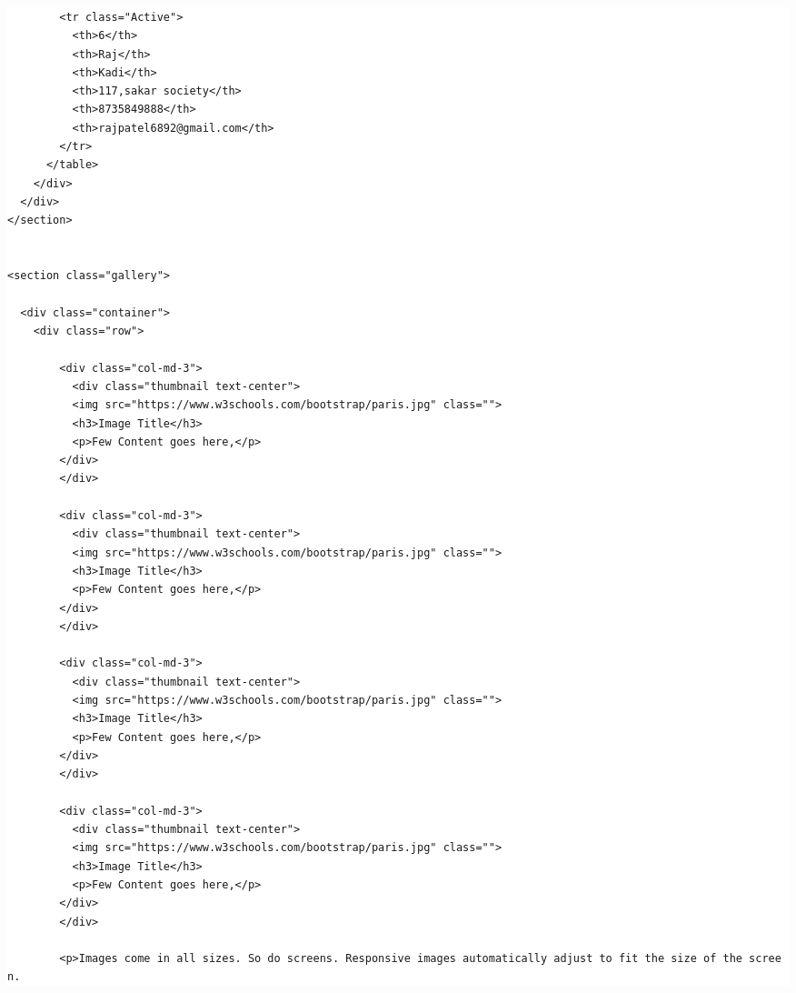            <tr class="Active">
              <th>6</th>
              <th>Raj</th>
              <th>Kadi</th>
              <th>117,sakar society</th>
              <th>8735849888</th>
              <th>rajpatel6892@gmail.com</th>
            </tr>    
          </table>
        </div>
      </div>
    </section>


    <section class="gallery">
      
      <div class="container">
        <div class="row">
          
            <div class="col-md-3">
              <div class="thumbnail text-center">
              <img src="https://www.w3schools.com/bootstrap/paris.jpg" class="">
              <h3>Image Title</h3>
              <p>Few Content goes here,</p>
            </div>
            </div>

            <div class="col-md-3">
              <div class="thumbnail text-center">
              <img src="https://www.w3schools.com/bootstrap/paris.jpg" class="">
              <h3>Image Title</h3>
              <p>Few Content goes here,</p>
            </div>
            </div>

            <div class="col-md-3">
              <div class="thumbnail text-center">
              <img src="https://www.w3schools.com/bootstrap/paris.jpg" class="">
              <h3>Image Title</h3>
              <p>Few Content goes here,</p>
            </div>
            </div>

            <div class="col-md-3">
              <div class="thumbnail text-center">
              <img src="https://www.w3schools.com/bootstrap/paris.jpg" class="">
              <h3>Image Title</h3>
              <p>Few Content goes here,</p>
            </div>
            </div>

            <p>Images come in all sizes. So do screens. Responsive images automatically adjust to fit the size of the screen.
